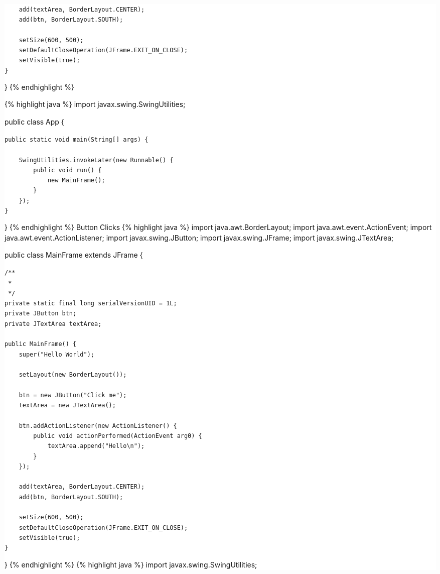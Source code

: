 		add(textArea, BorderLayout.CENTER);
		add(btn, BorderLayout.SOUTH);
		
		setSize(600, 500);
		setDefaultCloseOperation(JFrame.EXIT_ON_CLOSE);
		setVisible(true);
	}
}
{% endhighlight %}

{% highlight java %}
import javax.swing.SwingUtilities;

public class App {

	public static void main(String[] args) {
		
		SwingUtilities.invokeLater(new Runnable() {
			public void run() {
				new MainFrame();
			}
		});	
	}

}
{% endhighlight %}
Button Clicks
{% highlight java %}
import java.awt.BorderLayout;
import java.awt.event.ActionEvent;
import java.awt.event.ActionListener;
import javax.swing.JButton;
import javax.swing.JFrame;
import javax.swing.JTextArea;


public class MainFrame extends JFrame {
	
	/**
	 * 
	 */
	private static final long serialVersionUID = 1L;
	private JButton btn;
	private JTextArea textArea;
	
	public MainFrame() {
		super("Hello World");
		
		setLayout(new BorderLayout());
		
		btn = new JButton("Click me");
		textArea = new JTextArea();
		
		btn.addActionListener(new ActionListener() {
			public void actionPerformed(ActionEvent arg0) {
				textArea.append("Hello\n");
			}
		});
		
		add(textArea, BorderLayout.CENTER);
		add(btn, BorderLayout.SOUTH);
		
		setSize(600, 500);
		setDefaultCloseOperation(JFrame.EXIT_ON_CLOSE);
		setVisible(true);
	}
}
{% endhighlight %}
{% highlight java %}
import javax.swing.SwingUtilities;
